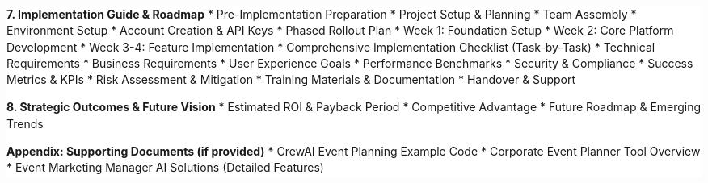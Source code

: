 **7. Implementation Guide & Roadmap**
    * Pre-Implementation Preparation
        * Project Setup & Planning
        * Team Assembly
        * Environment Setup
        * Account Creation & API Keys
    * Phased Rollout Plan
        * Week 1: Foundation Setup
        * Week 2: Core Platform Development
        * Week 3-4: Feature Implementation
    * Comprehensive Implementation Checklist (Task-by-Task)
        * Technical Requirements
        * Business Requirements
        * User Experience Goals
        * Performance Benchmarks
        * Security & Compliance
    * Success Metrics & KPIs
    * Risk Assessment & Mitigation
    * Training Materials & Documentation
    * Handover & Support

**8. Strategic Outcomes & Future Vision**
    * Estimated ROI & Payback Period
    * Competitive Advantage
    * Future Roadmap & Emerging Trends

**Appendix: Supporting Documents (if provided)**
    * CrewAI Event Planning Example Code
    * Corporate Event Planner Tool Overview
    * Event Marketing Manager AI Solutions (Detailed Features)


